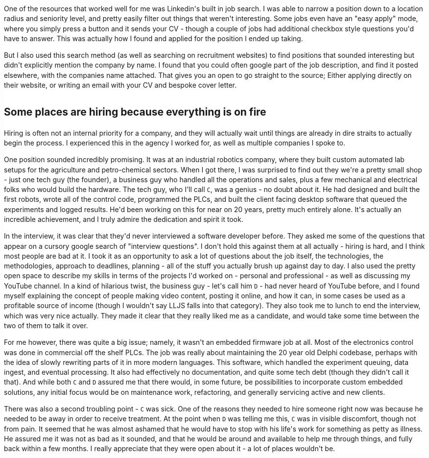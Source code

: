 One of the resources that worked well for me was Linkedin's built in job search. I was able to narrow a position down to a location radius and seniority level, and pretty easily filter out things that weren't interesting. Some jobs even have an "easy apply" mode, where you simply press a button and it sends your CV - though a couple of jobs had additional checkbox style questions you'd have to answer. This was actually how I found and applied for the position I ended up taking.

But I also used this search method (as well as searching on recruitment websites) to find positions that sounded interesting but didn't explicitly mention the company by name. I found that you could often google part of the job description, and find it posted elsewhere, with the companies name attached. That gives you an open to go straight to the source; Either applying directly on their website, or writing an email with your CV and bespoke cover letter.

## Some places are hiring because everything is on fire

Hiring is often not an internal priority for a company, and they will actually wait until things are already in dire straits to actually begin the process. I experienced this in the agency I worked for, as well as multiple companies I spoke to.

One position sounded incredibly promising. It was at an industrial robotics company, where they built custom automated lab setups for the agriculture and petro-chemical sectors. When I got there, I was surprised to find out they we're a pretty small shop - just one tech guy (the founder), a business guy who handled all the operations and sales, plus a few mechanical and electrical folks who would build the hardware. The tech guy, who I'll call `C`, was a genius - no doubt about it. He had designed and built the first robots, wrote all of the control code, programmed the PLCs, and built the client facing desktop software that queued the experiments and logged results. He'd been working on this for near on 20 years, pretty much entirely alone. It's actually an incredible achievement, and I truly admire the dedication and spirit it took.

In the interview, it was clear that they'd never interviewed a software developer before. They asked me some of the questions that appear on a cursory google search of "interview questions". I don't hold this against them at all actually - hiring is hard, and I think most people are bad at it. I took it as an opportunity to ask a lot of questions about the job itself, the technologies, the methodologies, approach to deadlines, planning - all of the stuff you actually brush up against day to day. I also used the pretty open space to describe my skills in terms of the projects I'd worked on - personal and professional - as well as discussing my YouTube channel. In a kind of hilarious twist, the business guy - let's call him `D` - had never heard of YouTube before, and I found myself explaining the concept of people making video content, posting it online, and how it can, in some cases be used as a profitable source of income (though I wouldn't say LLJS falls into that category). They also took me to lunch to end the interview, which was very nice actually. They made it clear that they really liked me as a candidate, and would take some time between the two of them to talk it over.

For me however, there was quite a big issue; namely, it wasn't an embedded firmware job at all. Most of the electronics control was done in commercial off the shelf PLCs. The job was really about maintaining the 20 year old Delphi codebase, perhaps with the idea of slowly rewriting parts of it in more modern languages. This software, which handled the experiment queuing, data ingest, and eventual processing. It also had effectively no documentation, and quite some tech debt (though they didn't call it that). And while both `C` and `D` assured me that there would, in some future, be possibilities to incorporate custom embedded solutions, any initial focus would be on maintenance work, refactoring, and generally servicing active and new clients.

There was also a second troubling point - `C` was sick. One of the reasons they needed to hire someone right now was because he needed to be away in order to receive treatment. At the point when `D` was telling me this, `C` was in visible discomfort, though not from pain. It seemed that he was almost ashamed that he would have to stop with his life's work for something as petty as illness. He assured me it was not as bad as it sounded, and that he would be around and available to help me through things, and fully back within a few months. I really appreciate that they were open about it - a lot of places wouldn't be.
